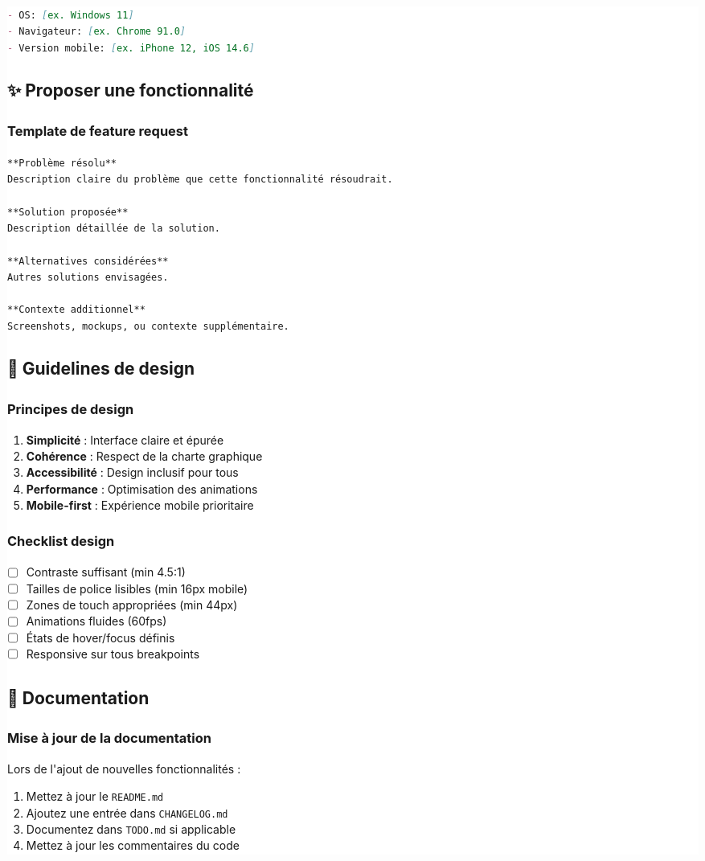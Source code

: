 ```markdown
- OS: [ex. Windows 11]
- Navigateur: [ex. Chrome 91.0]
- Version mobile: [ex. iPhone 12, iOS 14.6]
```

## ✨ Proposer une fonctionnalité

### Template de feature request

```markdown
**Problème résolu**
Description claire du problème que cette fonctionnalité résoudrait.

**Solution proposée**
Description détaillée de la solution.

**Alternatives considérées**
Autres solutions envisagées.

**Contexte additionnel**
Screenshots, mockups, ou contexte supplémentaire.
```

## 🎨 Guidelines de design

### Principes de design

1. **Simplicité** : Interface claire et épurée
2. **Cohérence** : Respect de la charte graphique
3. **Accessibilité** : Design inclusif pour tous
4. **Performance** : Optimisation des animations
5. **Mobile-first** : Expérience mobile prioritaire

### Checklist design

- [ ] Contraste suffisant (min 4.5:1)
- [ ] Tailles de police lisibles (min 16px mobile)
- [ ] Zones de touch appropriées (min 44px)
- [ ] Animations fluides (60fps)
- [ ] États de hover/focus définis
- [ ] Responsive sur tous breakpoints

## 📝 Documentation

### Mise à jour de la documentation

Lors de l'ajout de nouvelles fonctionnalités :

1. Mettez à jour le `README.md`
2. Ajoutez une entrée dans `CHANGELOG.md`
3. Documentez dans `TODO.md` si applicable
4. Mettez à jour les commentaires du code
